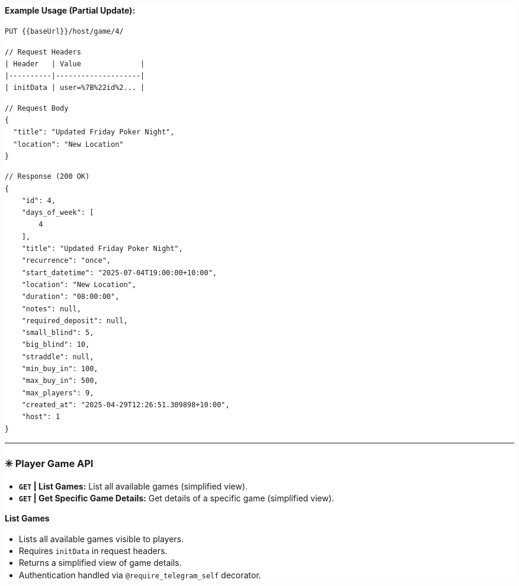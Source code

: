 **Example Usage (Partial Update):**
```
PUT {{baseUrl}}/host/game/4/
```
```
// Request Headers
| Header   | Value              |
|----------|--------------------|
| initData | user=%7B%22id%2... |
```
```
// Request Body
{
  "title": "Updated Friday Poker Night",
  "location": "New Location"
}
```
```
// Response (200 OK)
{
    "id": 4,
    "days_of_week": [
        4
    ],
    "title": "Updated Friday Poker Night",
    "recurrence": "once",
    "start_datetime": "2025-07-04T19:00:00+10:00",
    "location": "New Location",
    "duration": "08:00:00",
    "notes": null,
    "required_deposit": null,
    "small_blind": 5,
    "big_blind": 10,
    "straddle": null,
    "min_buy_in": 100,
    "max_buy_in": 500,
    "max_players": 9,
    "created_at": "2025-04-29T12:26:51.309898+10:00",
    "host": 1
}
```
---

### ✳️ Player Game API

- **`GET` | List Games:** List all available games (simplified view).
- **`GET` | Get Specific Game Details:** Get details of a specific game (simplified view).

**List Games**

- Lists all available games visible to players.
- Requires `initData` in request headers.
- Returns a simplified view of game details.
- Authentication handled via `@require_telegram_self` decorator.
